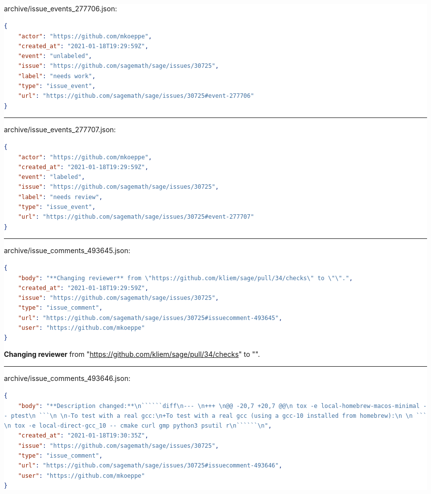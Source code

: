 archive/issue_events_277706.json:
```json
{
    "actor": "https://github.com/mkoeppe",
    "created_at": "2021-01-18T19:29:59Z",
    "event": "unlabeled",
    "issue": "https://github.com/sagemath/sage/issues/30725",
    "label": "needs work",
    "type": "issue_event",
    "url": "https://github.com/sagemath/sage/issues/30725#event-277706"
}
```



---

archive/issue_events_277707.json:
```json
{
    "actor": "https://github.com/mkoeppe",
    "created_at": "2021-01-18T19:29:59Z",
    "event": "labeled",
    "issue": "https://github.com/sagemath/sage/issues/30725",
    "label": "needs review",
    "type": "issue_event",
    "url": "https://github.com/sagemath/sage/issues/30725#event-277707"
}
```



---

archive/issue_comments_493645.json:
```json
{
    "body": "**Changing reviewer** from \"https://github.com/kliem/sage/pull/34/checks\" to \"\".",
    "created_at": "2021-01-18T19:29:59Z",
    "issue": "https://github.com/sagemath/sage/issues/30725",
    "type": "issue_comment",
    "url": "https://github.com/sagemath/sage/issues/30725#issuecomment-493645",
    "user": "https://github.com/mkoeppe"
}
```

**Changing reviewer** from "https://github.com/kliem/sage/pull/34/checks" to "".



---

archive/issue_comments_493646.json:
```json
{
    "body": "**Description changed:**\n``````diff\n--- \n+++ \n@@ -20,7 +20,7 @@\n tox -e local-homebrew-macos-minimal -- ptest\n ```\n \n-To test with a real gcc:\n+To test with a real gcc (using a gcc-10 installed from homebrew):\n \n ```\n tox -e local-direct-gcc_10 -- cmake curl gmp python3 psutil r\n``````\n",
    "created_at": "2021-01-18T19:30:35Z",
    "issue": "https://github.com/sagemath/sage/issues/30725",
    "type": "issue_comment",
    "url": "https://github.com/sagemath/sage/issues/30725#issuecomment-493646",
    "user": "https://github.com/mkoeppe"
}
```
